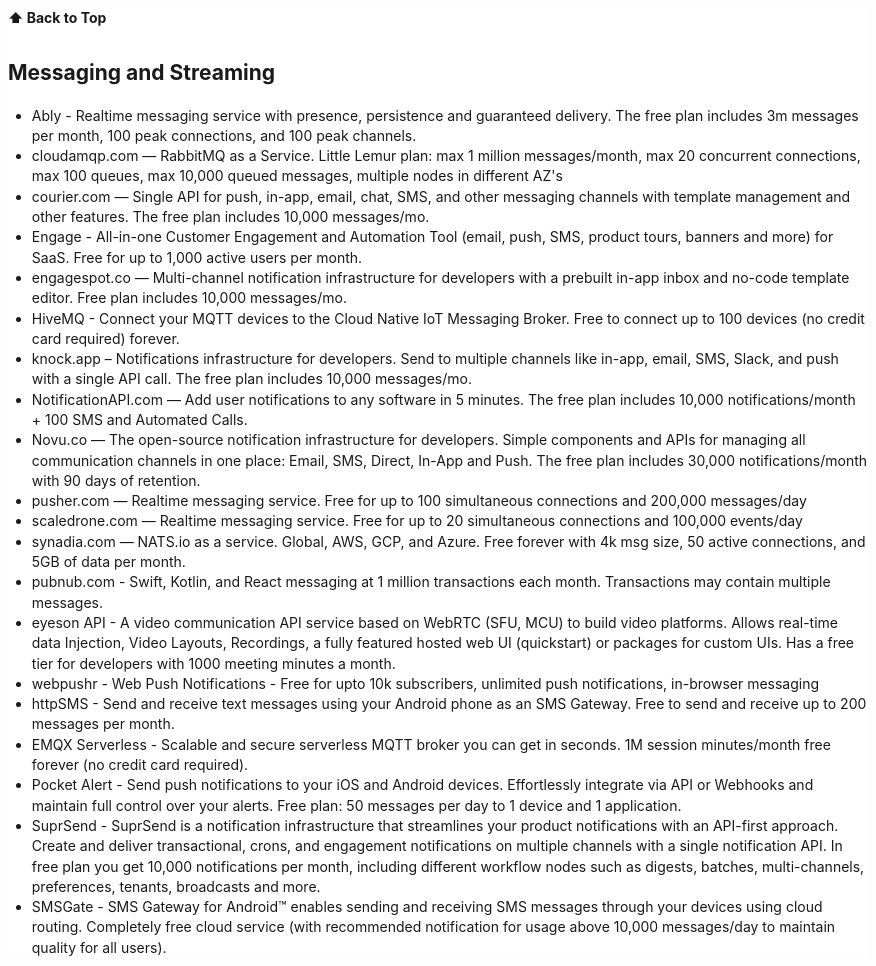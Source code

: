 **⬆️ Back to Top**

Messaging and Streaming
-----------------------

-   Ably - Realtime messaging service with presence, persistence and guaranteed delivery. The free plan includes 3m messages per month, 100 peak connections, and 100 peak channels.
-   cloudamqp.com — RabbitMQ as a Service. Little Lemur plan: max 1 million messages/month, max 20 concurrent connections, max 100 queues, max 10,000 queued messages, multiple nodes in different AZ's
-   courier.com — Single API for push, in-app, email, chat, SMS, and other messaging channels with template management and other features. The free plan includes 10,000 messages/mo.
-   Engage - All-in-one Customer Engagement and Automation Tool (email, push, SMS, product tours, banners and more) for SaaS. Free for up to 1,000 active users per month.
-   engagespot.co — Multi-channel notification infrastructure for developers with a prebuilt in-app inbox and no-code template editor. Free plan includes 10,000 messages/mo.
-   HiveMQ - Connect your MQTT devices to the Cloud Native IoT Messaging Broker. Free to connect up to 100 devices (no credit card required) forever.
-   knock.app – Notifications infrastructure for developers. Send to multiple channels like in-app, email, SMS, Slack, and push with a single API call. The free plan includes 10,000 messages/mo.
-   NotificationAPI.com — Add user notifications to any software in 5 minutes. The free plan includes 10,000 notifications/month + 100 SMS and Automated Calls.
-   Novu.co — The open-source notification infrastructure for developers. Simple components and APIs for managing all communication channels in one place: Email, SMS, Direct, In-App and Push. The free plan includes 30,000 notifications/month with 90 days of retention.
-   pusher.com — Realtime messaging service. Free for up to 100 simultaneous connections and 200,000 messages/day
-   scaledrone.com — Realtime messaging service. Free for up to 20 simultaneous connections and 100,000 events/day
-   synadia.com — NATS.io as a service. Global, AWS, GCP, and Azure. Free forever with 4k msg size, 50 active connections, and 5GB of data per month.
-   pubnub.com - Swift, Kotlin, and React messaging at 1 million transactions each month. Transactions may contain multiple messages.
-   eyeson API - A video communication API service based on WebRTC (SFU, MCU) to build video platforms. Allows real-time data Injection, Video Layouts, Recordings, a fully featured hosted web UI (quickstart) or packages for custom UIs. Has a free tier for developers with 1000 meeting minutes a month.
-   webpushr - Web Push Notifications - Free for upto 10k subscribers, unlimited push notifications, in-browser messaging
-   httpSMS - Send and receive text messages using your Android phone as an SMS Gateway. Free to send and receive up to 200 messages per month.
-   EMQX Serverless - Scalable and secure serverless MQTT broker you can get in seconds. 1M session minutes/month free forever (no credit card required).
-   Pocket Alert - Send push notifications to your iOS and Android devices. Effortlessly integrate via API or Webhooks and maintain full control over your alerts. Free plan: 50 messages per day to 1 device and 1 application.
-   SuprSend - SuprSend is a notification infrastructure that streamlines your product notifications with an API-first approach. Create and deliver transactional, crons, and engagement notifications on multiple channels with a single notification API. In free plan you get 10,000 notifications per month, including different workflow nodes such as digests, batches, multi-channels, preferences, tenants, broadcasts and more.
-   SMSGate - SMS Gateway for Android™ enables sending and receiving SMS messages through your devices using cloud routing. Completely free cloud service (with recommended notification for usage above 10,000 messages/day to maintain quality for all users).

